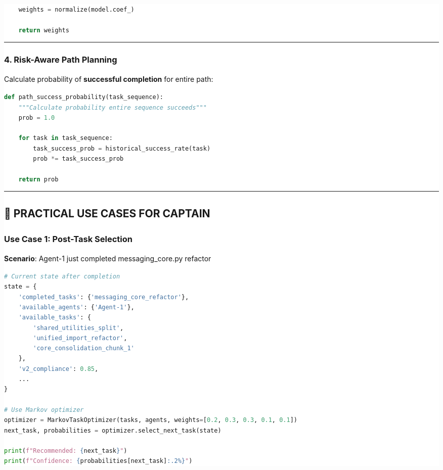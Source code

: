 ```python
    weights = normalize(model.coef_)
    
    return weights
```

---

### **4. Risk-Aware Path Planning**

Calculate probability of **successful completion** for entire path:

```python
def path_success_probability(task_sequence):
    """Calculate probability entire sequence succeeds"""
    prob = 1.0
    
    for task in task_sequence:
        task_success_prob = historical_success_rate(task)
        prob *= task_success_prob
    
    return prob
```

---

## 🎯 **PRACTICAL USE CASES FOR CAPTAIN**

### **Use Case 1: Post-Task Selection**

**Scenario**: Agent-1 just completed messaging_core.py refactor

```python
# Current state after completion
state = {
    'completed_tasks': {'messaging_core_refactor'},
    'available_agents': {'Agent-1'},
    'available_tasks': {
        'shared_utilities_split',
        'unified_import_refactor',
        'core_consolidation_chunk_1'
    },
    'v2_compliance': 0.85,
    ...
}

# Use Markov optimizer
optimizer = MarkovTaskOptimizer(tasks, agents, weights=[0.2, 0.3, 0.3, 0.1, 0.1])
next_task, probabilities = optimizer.select_next_task(state)

print(f"Recommended: {next_task}")
print(f"Confidence: {probabilities[next_task]:.2%}")
```
